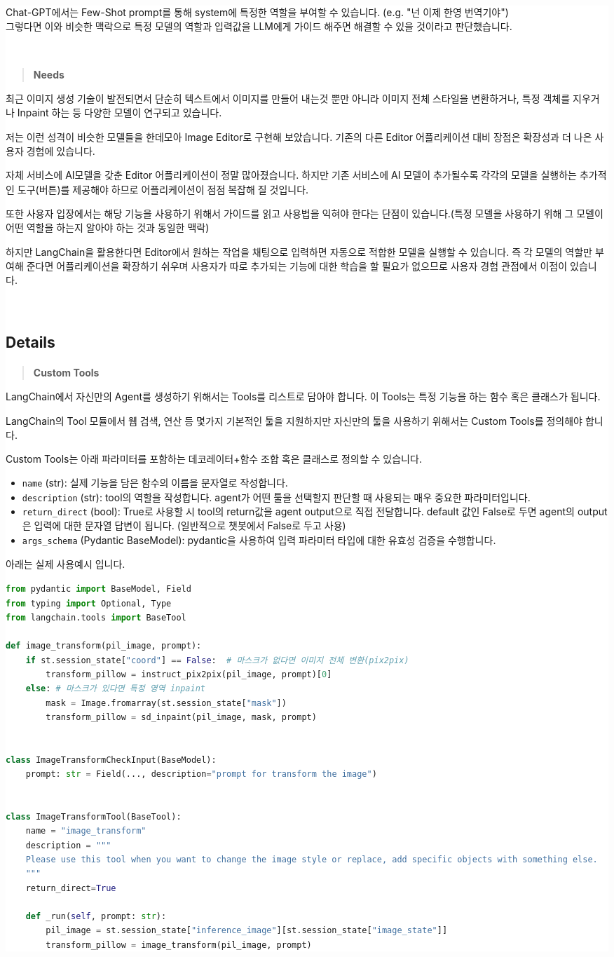Chat-GPT에서는 Few-Shot prompt를 통해 system에 특정한 역할을 부여할 수 있습니다. (e.g. "넌 이제 한영 번역기야")  
그렇다면 이와 비슷한 맥락으로 특정 모델의 역할과 입력값을 LLM에게 가이드 해주면 해결할 수 있을 것이라고 판단했습니다.

<br>

> **Needs** 

최근 이미지 생성 기술이 발전되면서 단순히 텍스트에서 이미지를 만들어 내는것 뿐만 아니라 이미지 전체 스타일을 변환하거나, 특정 객체를 지우거나 Inpaint 하는 등 다양한 모델이 연구되고 있습니다.

저는 이런 성격이 비슷한 모델들을 한데모아 Image Editor로 구현해 보았습니다. 기존의 다른 Editor 어플리케이션 대비 장점은 확장성과 더 나은 사용자 경험에 있습니다.

자체 서비스에 AI모델을 갖춘 Editor 어플리케이션이 정말 많아졌습니다. 하지만 기존 서비스에 AI 모델이 추가될수록 각각의 모델을 실행하는 추가적인 도구(버튼)를 제공해야 하므로 어플리케이션이 점점 복잡해 질 것입니다. 

또한 사용자 입장에서는 해당 기능을 사용하기 위해서 가이드를 읽고 사용법을 익혀야 한다는 단점이 있습니다.(특정 모델을 사용하기 위해 그 모델이 어떤 역할을 하는지 알아야 하는 것과 동일한 맥락)

하지만 LangChain을 활용한다면 Editor에서 원하는 작업을 채팅으로 입력하면 자동으로 적합한 모델을 실행할 수 있습니다. 즉 각 모델의 역할만 부여해 준다면 어플리케이션을 확장하기 쉬우며 사용자가 따로 추가되는 기능에 대한 학습을 할 필요가 없으므로 사용자 경험 관점에서 이점이 있습니다.

<br>

## Details

> **Custom Tools**

LangChain에서 자신만의 Agent를 생성하기 위해서는 Tools를 리스트로 담아야 합니다. 이 Tools는 특정 기능을 하는 함수 혹은 클래스가 됩니다. 

LangChain의 Tool 모듈에서 웹 검색, 연산 등 몇가지 기본적인 툴을 지원하지만 자신만의 툴을 사용하기 위해서는 Custom Tools를 정의해야 합니다.

Custom Tools는 아래 파라미터를 포함하는 데코레이터+함수 조합 혹은 클래스로 정의할 수 있습니다. 

- `name` (str): 실제 기능을 담은 함수의 이름을 문자열로 작성합니다.
- `description` (str): tool의 역할을 작성합니다. agent가 어떤 툴을 선택할지 판단할 때 사용되는 매우 중요한 파라미터입니다.
- `return_direct` (bool): True로 사용할 시 tool의 return값을 agent output으로 직접 전달합니다. default 값인 False로 두면 agent의 output은 입력에 대한 문자열 답변이 됩니다. (일반적으로 챗봇에서 False로 두고 사용)
- `args_schema` (Pydantic BaseModel): pydantic을 사용하여 입력 파라미터 타입에 대한 유효성 검증을 수행합니다.

아래는 실제 사용예시 입니다.

```python
from pydantic import BaseModel, Field
from typing import Optional, Type
from langchain.tools import BaseTool

def image_transform(pil_image, prompt):
    if st.session_state["coord"] == False:  # 마스크가 없다면 이미지 전체 변환(pix2pix)
        transform_pillow = instruct_pix2pix(pil_image, prompt)[0]
    else: # 마스크가 있다면 특정 영역 inpaint
        mask = Image.fromarray(st.session_state["mask"])
        transform_pillow = sd_inpaint(pil_image, mask, prompt)


class ImageTransformCheckInput(BaseModel):
    prompt: str = Field(..., description="prompt for transform the image")


class ImageTransformTool(BaseTool):
    name = "image_transform"
    description = """
    Please use this tool when you want to change the image style or replace, add specific objects with something else.
    """
    return_direct=True
    
    def _run(self, prompt: str):
        pil_image = st.session_state["inference_image"][st.session_state["image_state"]]
        transform_pillow = image_transform(pil_image, prompt)
```